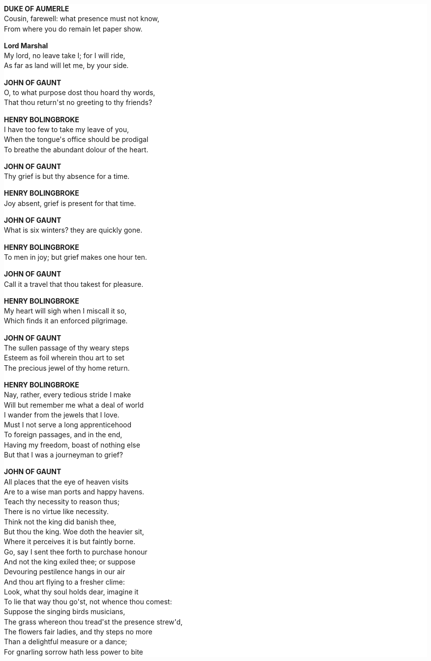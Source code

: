**DUKE OF AUMERLE**  
Cousin, farewell: what presence must not know,  
From where you do remain let paper show.

**Lord Marshal**  
My lord, no leave take I; for I will ride,  
As far as land will let me, by your side.

**JOHN OF GAUNT**  
O, to what purpose dost thou hoard thy words,  
That thou return'st no greeting to thy friends?

**HENRY BOLINGBROKE**  
I have too few to take my leave of you,  
When the tongue's office should be prodigal  
To breathe the abundant dolour of the heart.

**JOHN OF GAUNT**  
Thy grief is but thy absence for a time.

**HENRY BOLINGBROKE**  
Joy absent, grief is present for that time.

**JOHN OF GAUNT**  
What is six winters? they are quickly gone.

**HENRY BOLINGBROKE**  
To men in joy; but grief makes one hour ten.

**JOHN OF GAUNT**  
Call it a travel that thou takest for pleasure.

**HENRY BOLINGBROKE**  
My heart will sigh when I miscall it so,  
Which finds it an enforced pilgrimage.

**JOHN OF GAUNT**  
The sullen passage of thy weary steps  
Esteem as foil wherein thou art to set  
The precious jewel of thy home return.

**HENRY BOLINGBROKE**  
Nay, rather, every tedious stride I make  
Will but remember me what a deal of world  
I wander from the jewels that I love.  
Must I not serve a long apprenticehood  
To foreign passages, and in the end,  
Having my freedom, boast of nothing else  
But that I was a journeyman to grief?

**JOHN OF GAUNT**  
All places that the eye of heaven visits  
Are to a wise man ports and happy havens.  
Teach thy necessity to reason thus;  
There is no virtue like necessity.  
Think not the king did banish thee,  
But thou the king. Woe doth the heavier sit,  
Where it perceives it is but faintly borne.  
Go, say I sent thee forth to purchase honour  
And not the king exiled thee; or suppose  
Devouring pestilence hangs in our air  
And thou art flying to a fresher clime:  
Look, what thy soul holds dear, imagine it  
To lie that way thou go'st, not whence thou comest:  
Suppose the singing birds musicians,  
The grass whereon thou tread'st the presence strew'd,  
The flowers fair ladies, and thy steps no more  
Than a delightful measure or a dance;  
For gnarling sorrow hath less power to bite  